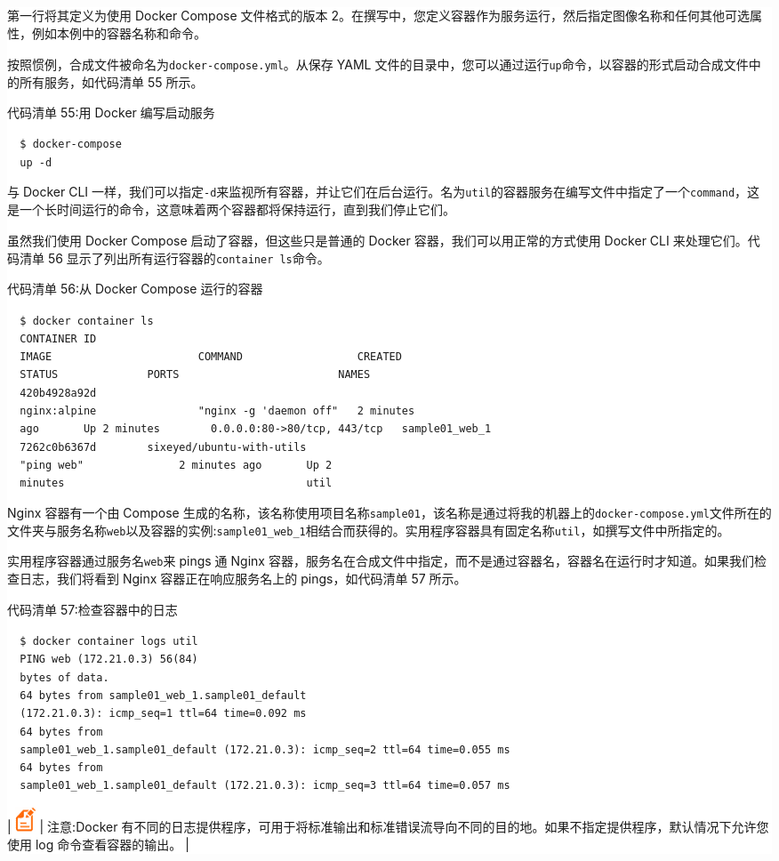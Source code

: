 第一行将其定义为使用 Docker Compose 文件格式的版本 2。在撰写中，您定义容器作为服务运行，然后指定图像名称和任何其他可选属性，例如本例中的容器名称和命令。

按照惯例，合成文件被命名为`docker-compose.yml`。从保存 YAML 文件的目录中，您可以通过运行`up`命令，以容器的形式启动合成文件中的所有服务，如代码清单 55 所示。

代码清单 55:用 Docker 编写启动服务

```
  $ docker-compose
  up -d

```

与 Docker CLI 一样，我们可以指定`-d`来监视所有容器，并让它们在后台运行。名为`util`的容器服务在编写文件中指定了一个`command`，这是一个长时间运行的命令，这意味着两个容器都将保持运行，直到我们停止它们。

虽然我们使用 Docker Compose 启动了容器，但这些只是普通的 Docker 容器，我们可以用正常的方式使用 Docker CLI 来处理它们。代码清单 56 显示了列出所有运行容器的`container ls`命令。

代码清单 56:从 Docker Compose 运行的容器

```
  $ docker container ls
  CONTAINER ID       
  IMAGE                       COMMAND                  CREATED            
  STATUS              PORTS                         NAMES
  420b4928a92d       
  nginx:alpine                "nginx -g 'daemon off"   2 minutes
  ago       Up 2 minutes        0.0.0.0:80->80/tcp, 443/tcp   sample01_web_1
  7262c0b6367d        sixeyed/ubuntu-with-utils  
  "ping web"               2 minutes ago       Up 2
  minutes                                      util

```

Nginx 容器有一个由 Compose 生成的名称，该名称使用项目名称`sample01`，该名称是通过将我的机器上的`docker-compose.yml`文件所在的文件夹与服务名称`web`以及容器的实例:`sample01_web_1`相结合而获得的。实用程序容器具有固定名称`util`，如撰写文件中所指定的。

实用程序容器通过服务名`web`来 pings 通 Nginx 容器，服务名在合成文件中指定，而不是通过容器名，容器名在运行时才知道。如果我们检查日志，我们将看到 Nginx 容器正在响应服务名上的 pings，如代码清单 57 所示。

代码清单 57:检查容器中的日志

```
  $ docker container logs util
  PING web (172.21.0.3) 56(84)
  bytes of data.
  64 bytes from sample01_web_1.sample01_default
  (172.21.0.3): icmp_seq=1 ttl=64 time=0.092 ms
  64 bytes from
  sample01_web_1.sample01_default (172.21.0.3): icmp_seq=2 ttl=64 time=0.055 ms
  64 bytes from
  sample01_web_1.sample01_default (172.21.0.3): icmp_seq=3 ttl=64 time=0.057 ms

```

| ![](img/note.png) | 注意:Docker 有不同的日志提供程序，可用于将标准输出和标准错误流导向不同的目的地。如果不指定提供程序，默认情况下允许您使用 log 命令查看容器的输出。 |
